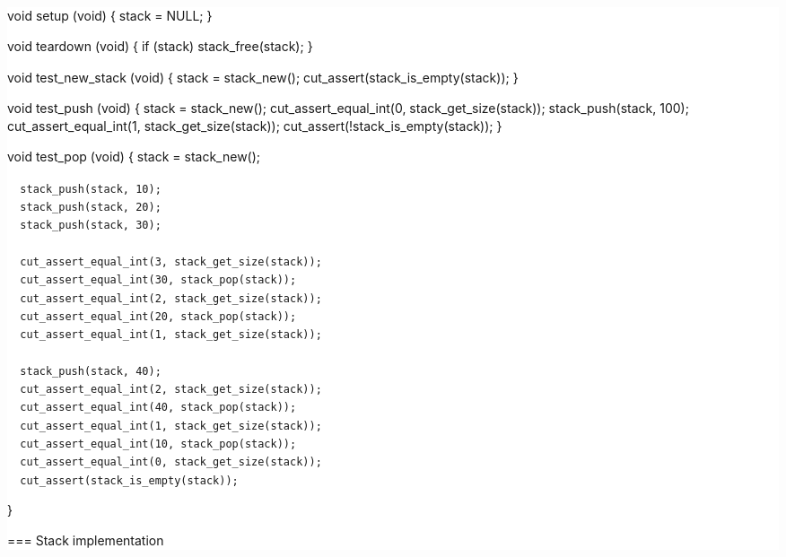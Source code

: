   void
  setup (void)
  {
      stack = NULL;
  }

  void
  teardown (void)
  {
      if (stack)
          stack_free(stack);
  }

  void
  test_new_stack (void)
  {
      stack = stack_new();
      cut_assert(stack_is_empty(stack));
  }

  void
  test_push (void)
  {
      stack = stack_new();
      cut_assert_equal_int(0, stack_get_size(stack));
      stack_push(stack, 100);
      cut_assert_equal_int(1, stack_get_size(stack));
      cut_assert(!stack_is_empty(stack));
  }

  void
  test_pop (void)
  {
      stack = stack_new();

      stack_push(stack, 10);
      stack_push(stack, 20);
      stack_push(stack, 30);

      cut_assert_equal_int(3, stack_get_size(stack));
      cut_assert_equal_int(30, stack_pop(stack));
      cut_assert_equal_int(2, stack_get_size(stack));
      cut_assert_equal_int(20, stack_pop(stack));
      cut_assert_equal_int(1, stack_get_size(stack));

      stack_push(stack, 40);
      cut_assert_equal_int(2, stack_get_size(stack));
      cut_assert_equal_int(40, stack_pop(stack));
      cut_assert_equal_int(1, stack_get_size(stack));
      cut_assert_equal_int(10, stack_pop(stack));
      cut_assert_equal_int(0, stack_get_size(stack));
      cut_assert(stack_is_empty(stack));
  }

=== Stack implementation
